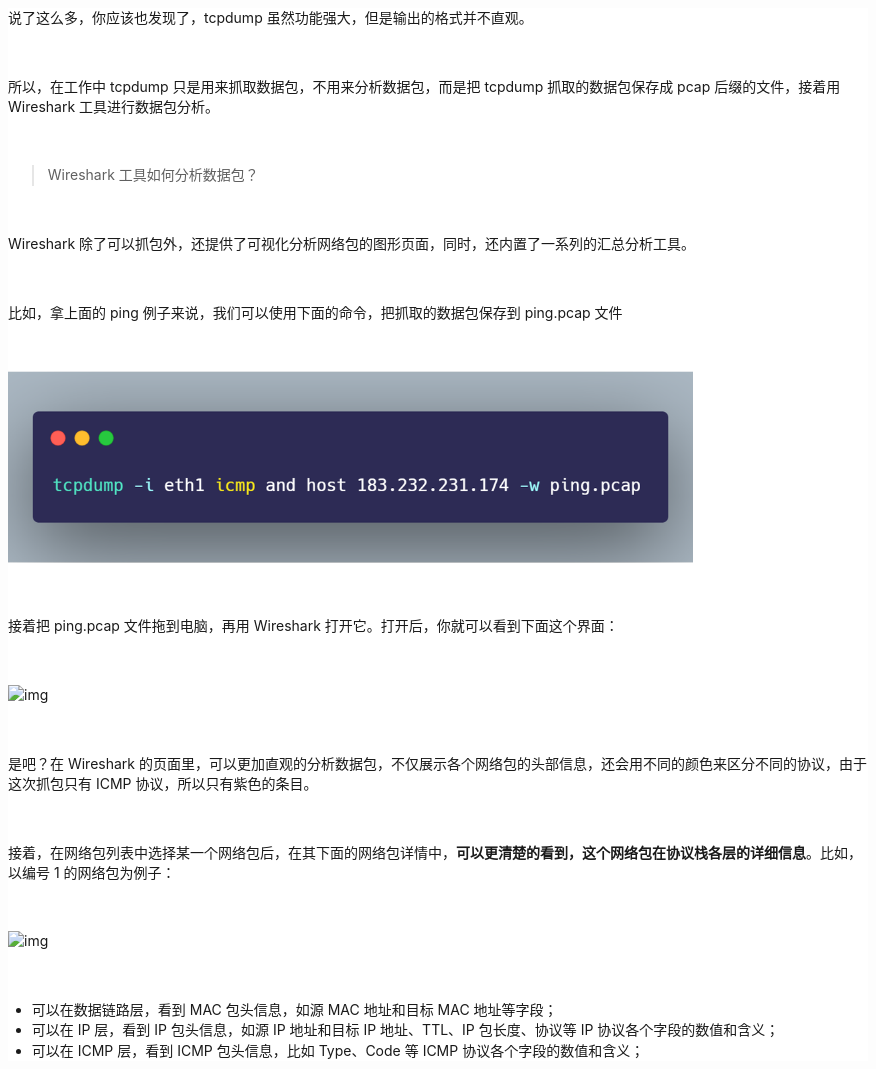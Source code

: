 ﻿

说了这么多，你应该也发现了，tcpdump 虽然功能强大，但是输出的格式并不直观。

﻿

所以，在工作中 tcpdump 只是用来抓取数据包，不用来分析数据包，而是把 tcpdump 抓取的数据包保存成 pcap 后缀的文件，接着用 Wireshark 工具进行数据包分析。

﻿

> Wireshark 工具如何分析数据包？

﻿

Wireshark 除了可以抓包外，还提供了可视化分析网络包的图形页面，同时，还内置了一系列的汇总分析工具。

﻿

比如，拿上面的 ping 例子来说，我们可以使用下面的命令，把抓取的数据包保存到 ping.pcap 文件

﻿

<img src="../../assets/eafd414366280209d0a17295946b3add.png" alt="img" style="zoom:67%;" />

﻿

接着把 ping.pcap 文件拖到电脑，再用 Wireshark 打开它。打开后，你就可以看到下面这个界面：

﻿

![img](https://static001.geekbang.org/infoq/6a/6a9f1f0a3e2f359996b02c62f3dece41.png)

﻿

是吧？在 Wireshark 的页面里，可以更加直观的分析数据包，不仅展示各个网络包的头部信息，还会用不同的颜色来区分不同的协议，由于这次抓包只有 ICMP 协议，所以只有紫色的条目。

﻿

接着，在网络包列表中选择某一个网络包后，在其下面的网络包详情中，**可以更清楚的看到，这个网络包在协议栈各层的详细信息**。比如，以编号 1 的网络包为例子：

﻿

![img](https://static001.geekbang.org/infoq/01/0144010f36f93a5b586a413a6f4192ad.png)

﻿

- 可以在数据链路层，看到 MAC 包头信息，如源 MAC 地址和目标 MAC 地址等字段；
- 可以在 IP 层，看到 IP 包头信息，如源 IP 地址和目标 IP 地址、TTL、IP 包长度、协议等 IP 协议各个字段的数值和含义；
- 可以在 ICMP 层，看到 ICMP 包头信息，比如 Type、Code 等 ICMP 协议各个字段的数值和含义；
